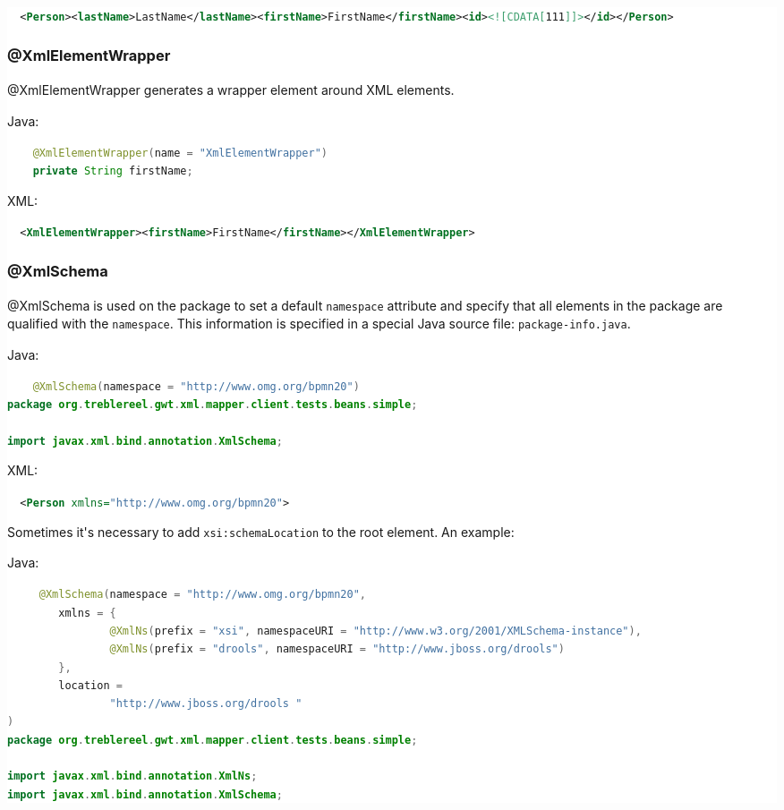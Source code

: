 ```xml
  <Person><lastName>LastName</lastName><firstName>FirstName</firstName><id><![CDATA[111]]></id></Person>
```

### @XmlElementWrapper  
@XmlElementWrapper generates a wrapper element around XML elements.

Java:
```java
    @XmlElementWrapper(name = "XmlElementWrapper")
    private String firstName;
```
XML:
```xml
  <XmlElementWrapper><firstName>FirstName</firstName></XmlElementWrapper>
```

### @XmlSchema

@XmlSchema is used on the package to set a default `namespace` attribute and specify that all elements in the package are qualified with the `namespace`. This information is specified in a special Java source file: `package-info.java`.
 
Java:

```java
    @XmlSchema(namespace = "http://www.omg.org/bpmn20")
package org.treblereel.gwt.xml.mapper.client.tests.beans.simple;

import javax.xml.bind.annotation.XmlSchema;
```
     
XML:
```xml
  <Person xmlns="http://www.omg.org/bpmn20">
```

Sometimes it's necessary to add `xsi:schemaLocation` to the root element. An example:

Java:

```java
     @XmlSchema(namespace = "http://www.omg.org/bpmn20",
        xmlns = {
                @XmlNs(prefix = "xsi", namespaceURI = "http://www.w3.org/2001/XMLSchema-instance"),
                @XmlNs(prefix = "drools", namespaceURI = "http://www.jboss.org/drools")
        },
        location =
                "http://www.jboss.org/drools "
)
package org.treblereel.gwt.xml.mapper.client.tests.beans.simple;

import javax.xml.bind.annotation.XmlNs;
import javax.xml.bind.annotation.XmlSchema;
```
     